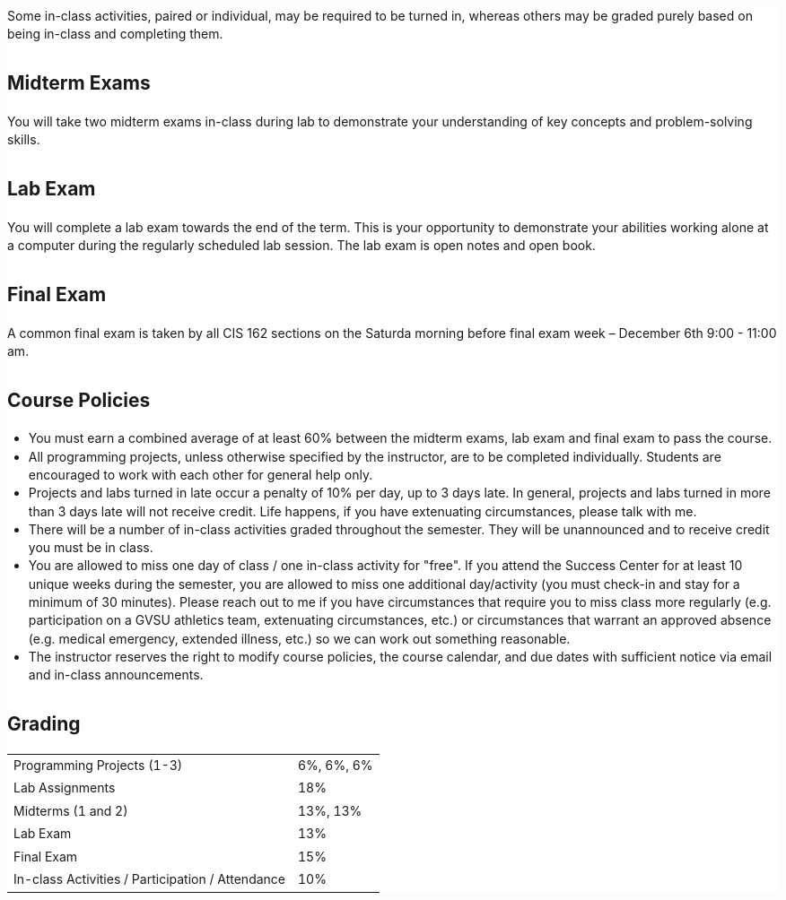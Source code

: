 Some in-class activities, paired or individual, may be required to be turned in,
whereas others may be graded purely based on being in-class and completing them.

## Midterm Exams

You will take two midterm exams in-class during lab to demonstrate
your understanding of key concepts and problem-solving skills. 

## Lab Exam

You will complete a lab exam towards the end of the term.
This is your opportunity to demonstrate your abilities working
alone at a computer during the regularly scheduled lab session. 
The lab exam is open notes and open book.


## Final Exam

A common final exam is taken by all CIS 162 sections on the Saturda
morning before final exam week – December 6th 9:00 - 11:00 am. 

## Course Policies

- You must earn a combined average of at least 60% between the midterm exams, lab exam and final exam to pass the course.
- All programming projects, unless otherwise specified by the instructor, are to be completed individually. Students are encouraged to work with each other for general help only.
- Projects and labs turned in late occur a penalty of 10% per day, up to 3 days late.  In general, projects and labs turned in more than 3 days late will not receive credit.  Life happens, if you have extenuating circumstances, please talk with me.  
- There will be a number of in-class activities graded throughout the semester.  They will be unannounced and to receive credit you must be in class.
- You are allowed to miss one day of class / one in-class activity for "free".  If you attend the Success Center for at least 10 unique weeks during the semester, you are allowed to miss one additional day/activity (you must check-in and stay for a minimum of 30 minutes).  Please reach out to me if you have circumstances that require you to miss class more regularly (e.g. participation on a GVSU athletics team, extenuating circumstances, etc.) or circumstances that warrant an approved absence (e.g. medical emergency, extended illness, etc.) so we can work out something reasonable.
- The instructor reserves the right to modify course policies, the course calendar, and due dates with sufficient notice via email and in-class announcements.

## Grading

|          |          |
|----------|----------|
| Programming Projects (1-3) | 6%, 6%, 6% |
| Lab Assignments | 18% |
| Midterms (1 and 2) | 13%, 13% |
| Lab Exam | 13% |
| Final Exam | 15% |
| In-class Activities / Participation / Attendance | 10% |
